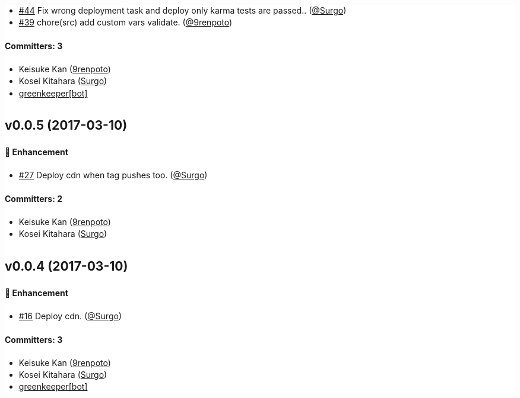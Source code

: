 *   [#44](https://github.com/userdive/agent.js/pull/44) Fix wrong deployment task and deploy only karma tests are passed.. ([@Surgo](https://github.com/Surgo))
*   [#39](https://github.com/userdive/agent.js/pull/39) chore(src) add custom vars validate. ([@9renpoto](https://github.com/9renpoto))

#### Committers: 3

*   Keisuke Kan ([9renpoto](https://github.com/9renpoto))
*   Kosei Kitahara ([Surgo](https://github.com/Surgo))
*   [greenkeeper[bot]](https://github.com/apps/greenkeeper)

## v0.0.5 (2017-03-10)

#### :rocket: Enhancement

*   [#27](https://github.com/userdive/agent.js/pull/27) Deploy cdn when tag pushes too. ([@Surgo](https://github.com/Surgo))

#### Committers: 2

*   Keisuke Kan ([9renpoto](https://github.com/9renpoto))
*   Kosei Kitahara ([Surgo](https://github.com/Surgo))

## v0.0.4 (2017-03-10)

#### :rocket: Enhancement

*   [#16](https://github.com/userdive/agent.js/pull/16) Deploy cdn. ([@Surgo](https://github.com/Surgo))

#### Committers: 3

*   Keisuke Kan ([9renpoto](https://github.com/9renpoto))
*   Kosei Kitahara ([Surgo](https://github.com/Surgo))
*   [greenkeeper[bot]](https://github.com/apps/greenkeeper)
